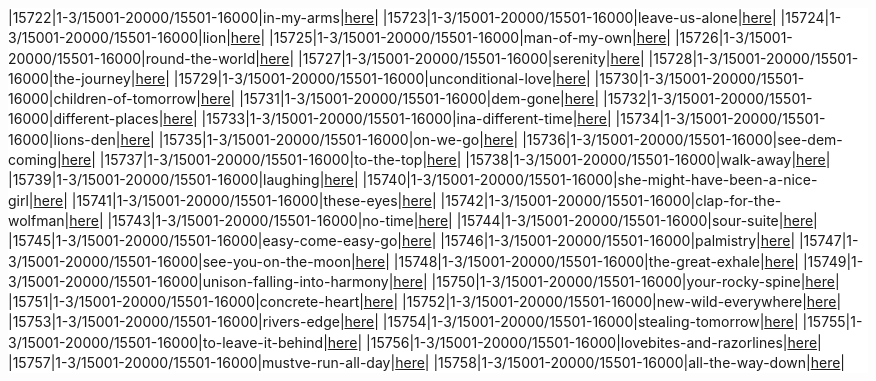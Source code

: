 |15722|1-3/15001-20000/15501-16000|in-my-arms|[here](https://cdn.jsdelivr.net/gh/guitarchord/cc1-3/15001-20000/15501-16000/in-my-arms.webp)|
|15723|1-3/15001-20000/15501-16000|leave-us-alone|[here](https://cdn.jsdelivr.net/gh/guitarchord/cc1-3/15001-20000/15501-16000/leave-us-alone.webp)|
|15724|1-3/15001-20000/15501-16000|lion|[here](https://cdn.jsdelivr.net/gh/guitarchord/cc1-3/15001-20000/15501-16000/lion.webp)|
|15725|1-3/15001-20000/15501-16000|man-of-my-own|[here](https://cdn.jsdelivr.net/gh/guitarchord/cc1-3/15001-20000/15501-16000/man-of-my-own.webp)|
|15726|1-3/15001-20000/15501-16000|round-the-world|[here](https://cdn.jsdelivr.net/gh/guitarchord/cc1-3/15001-20000/15501-16000/round-the-world.webp)|
|15727|1-3/15001-20000/15501-16000|serenity|[here](https://cdn.jsdelivr.net/gh/guitarchord/cc1-3/15001-20000/15501-16000/serenity.webp)|
|15728|1-3/15001-20000/15501-16000|the-journey|[here](https://cdn.jsdelivr.net/gh/guitarchord/cc1-3/15001-20000/15501-16000/the-journey.webp)|
|15729|1-3/15001-20000/15501-16000|unconditional-love|[here](https://cdn.jsdelivr.net/gh/guitarchord/cc1-3/15001-20000/15501-16000/unconditional-love.webp)|
|15730|1-3/15001-20000/15501-16000|children-of-tomorrow|[here](https://cdn.jsdelivr.net/gh/guitarchord/cc1-3/15001-20000/15501-16000/children-of-tomorrow.webp)|
|15731|1-3/15001-20000/15501-16000|dem-gone|[here](https://cdn.jsdelivr.net/gh/guitarchord/cc1-3/15001-20000/15501-16000/dem-gone.webp)|
|15732|1-3/15001-20000/15501-16000|different-places|[here](https://cdn.jsdelivr.net/gh/guitarchord/cc1-3/15001-20000/15501-16000/different-places.webp)|
|15733|1-3/15001-20000/15501-16000|ina-different-time|[here](https://cdn.jsdelivr.net/gh/guitarchord/cc1-3/15001-20000/15501-16000/ina-different-time.webp)|
|15734|1-3/15001-20000/15501-16000|lions-den|[here](https://cdn.jsdelivr.net/gh/guitarchord/cc1-3/15001-20000/15501-16000/lions-den.webp)|
|15735|1-3/15001-20000/15501-16000|on-we-go|[here](https://cdn.jsdelivr.net/gh/guitarchord/cc1-3/15001-20000/15501-16000/on-we-go.webp)|
|15736|1-3/15001-20000/15501-16000|see-dem-coming|[here](https://cdn.jsdelivr.net/gh/guitarchord/cc1-3/15001-20000/15501-16000/see-dem-coming.webp)|
|15737|1-3/15001-20000/15501-16000|to-the-top|[here](https://cdn.jsdelivr.net/gh/guitarchord/cc1-3/15001-20000/15501-16000/to-the-top.webp)|
|15738|1-3/15001-20000/15501-16000|walk-away|[here](https://cdn.jsdelivr.net/gh/guitarchord/cc1-3/15001-20000/15501-16000/walk-away.webp)|
|15739|1-3/15001-20000/15501-16000|laughing|[here](https://cdn.jsdelivr.net/gh/guitarchord/cc1-3/15001-20000/15501-16000/laughing.webp)|
|15740|1-3/15001-20000/15501-16000|she-might-have-been-a-nice-girl|[here](https://cdn.jsdelivr.net/gh/guitarchord/cc1-3/15001-20000/15501-16000/she-might-have-been-a-nice-girl.webp)|
|15741|1-3/15001-20000/15501-16000|these-eyes|[here](https://cdn.jsdelivr.net/gh/guitarchord/cc1-3/15001-20000/15501-16000/these-eyes.webp)|
|15742|1-3/15001-20000/15501-16000|clap-for-the-wolfman|[here](https://cdn.jsdelivr.net/gh/guitarchord/cc1-3/15001-20000/15501-16000/clap-for-the-wolfman.webp)|
|15743|1-3/15001-20000/15501-16000|no-time|[here](https://cdn.jsdelivr.net/gh/guitarchord/cc1-3/15001-20000/15501-16000/no-time.webp)|
|15744|1-3/15001-20000/15501-16000|sour-suite|[here](https://cdn.jsdelivr.net/gh/guitarchord/cc1-3/15001-20000/15501-16000/sour-suite.webp)|
|15745|1-3/15001-20000/15501-16000|easy-come-easy-go|[here](https://cdn.jsdelivr.net/gh/guitarchord/cc1-3/15001-20000/15501-16000/easy-come-easy-go.webp)|
|15746|1-3/15001-20000/15501-16000|palmistry|[here](https://cdn.jsdelivr.net/gh/guitarchord/cc1-3/15001-20000/15501-16000/palmistry.webp)|
|15747|1-3/15001-20000/15501-16000|see-you-on-the-moon|[here](https://cdn.jsdelivr.net/gh/guitarchord/cc1-3/15001-20000/15501-16000/see-you-on-the-moon.webp)|
|15748|1-3/15001-20000/15501-16000|the-great-exhale|[here](https://cdn.jsdelivr.net/gh/guitarchord/cc1-3/15001-20000/15501-16000/the-great-exhale.webp)|
|15749|1-3/15001-20000/15501-16000|unison-falling-into-harmony|[here](https://cdn.jsdelivr.net/gh/guitarchord/cc1-3/15001-20000/15501-16000/unison-falling-into-harmony.webp)|
|15750|1-3/15001-20000/15501-16000|your-rocky-spine|[here](https://cdn.jsdelivr.net/gh/guitarchord/cc1-3/15001-20000/15501-16000/your-rocky-spine.webp)|
|15751|1-3/15001-20000/15501-16000|concrete-heart|[here](https://cdn.jsdelivr.net/gh/guitarchord/cc1-3/15001-20000/15501-16000/concrete-heart.webp)|
|15752|1-3/15001-20000/15501-16000|new-wild-everywhere|[here](https://cdn.jsdelivr.net/gh/guitarchord/cc1-3/15001-20000/15501-16000/new-wild-everywhere.webp)|
|15753|1-3/15001-20000/15501-16000|rivers-edge|[here](https://cdn.jsdelivr.net/gh/guitarchord/cc1-3/15001-20000/15501-16000/rivers-edge.webp)|
|15754|1-3/15001-20000/15501-16000|stealing-tomorrow|[here](https://cdn.jsdelivr.net/gh/guitarchord/cc1-3/15001-20000/15501-16000/stealing-tomorrow.webp)|
|15755|1-3/15001-20000/15501-16000|to-leave-it-behind|[here](https://cdn.jsdelivr.net/gh/guitarchord/cc1-3/15001-20000/15501-16000/to-leave-it-behind.webp)|
|15756|1-3/15001-20000/15501-16000|lovebites-and-razorlines|[here](https://cdn.jsdelivr.net/gh/guitarchord/cc1-3/15001-20000/15501-16000/lovebites-and-razorlines.webp)|
|15757|1-3/15001-20000/15501-16000|mustve-run-all-day|[here](https://cdn.jsdelivr.net/gh/guitarchord/cc1-3/15001-20000/15501-16000/mustve-run-all-day.webp)|
|15758|1-3/15001-20000/15501-16000|all-the-way-down|[here](https://cdn.jsdelivr.net/gh/guitarchord/cc1-3/15001-20000/15501-16000/all-the-way-down.webp)|